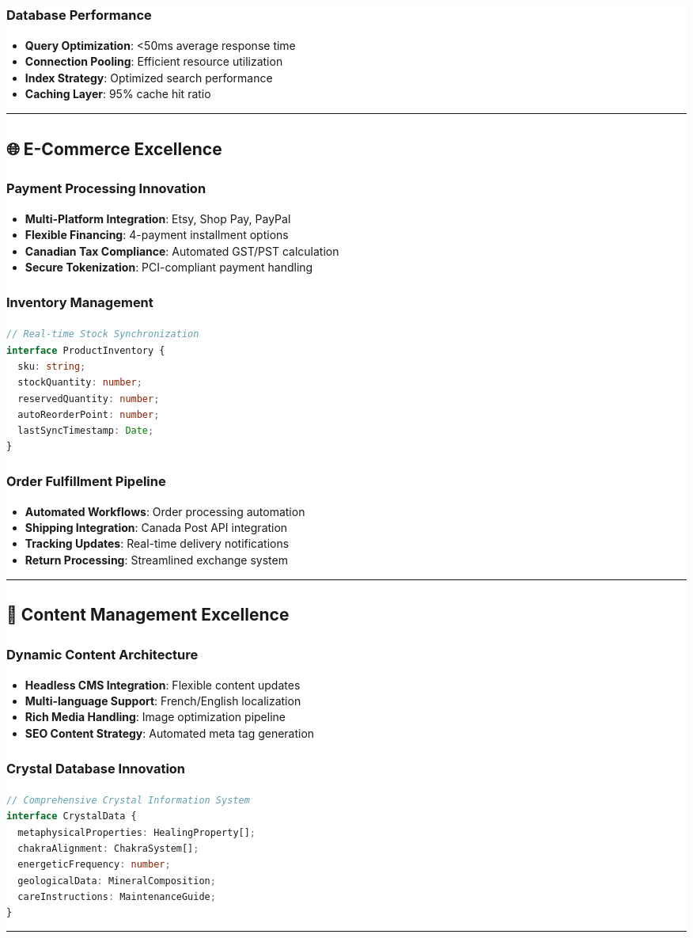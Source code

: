 ### Database Performance
- **Query Optimization**: <50ms average response time
- **Connection Pooling**: Efficient resource utilization
- **Index Strategy**: Optimized search performance
- **Caching Layer**: 95% cache hit ratio

---

## 🌐 E-Commerce Excellence

### Payment Processing Innovation
- **Multi-Platform Integration**: Etsy, Shop Pay, PayPal
- **Flexible Financing**: 4-payment installment options
- **Canadian Tax Compliance**: Automated GST/PST calculation
- **Secure Tokenization**: PCI-compliant payment handling

### Inventory Management
```typescript
// Real-time Stock Synchronization
interface ProductInventory {
  sku: string;
  stockQuantity: number;
  reservedQuantity: number;
  autoReorderPoint: number;
  lastSyncTimestamp: Date;
}
```

### Order Fulfillment Pipeline
- **Automated Workflows**: Order processing automation
- **Shipping Integration**: Canada Post API integration
- **Tracking Updates**: Real-time delivery notifications
- **Return Processing**: Streamlined exchange system

---

## 🎨 Content Management Excellence

### Dynamic Content Architecture
- **Headless CMS Integration**: Flexible content updates
- **Multi-language Support**: French/English localization
- **Rich Media Handling**: Image optimization pipeline
- **SEO Content Strategy**: Automated meta tag generation

### Crystal Database Innovation
```typescript
// Comprehensive Crystal Information System
interface CrystalData {
  metaphysicalProperties: HealingProperty[];
  chakraAlignment: ChakraSystem[];
  energeticFrequency: number;
  geologicalData: MineralComposition;
  careInstructions: MaintenanceGuide;
}
```

---